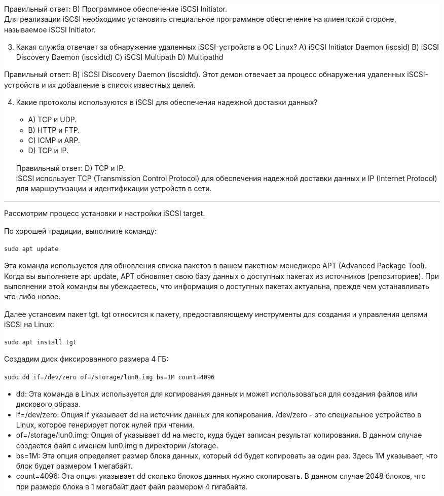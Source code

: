    Правильный ответ: B) Программное обеспечение iSCSI Initiator.  
   Для реализации iSCSI необходимо установить специальное программное обеспечение на клиентской стороне, называемое iSCSI Initiator.

3.  Какая служба отвечает за обнаружение удаленных iSCSI-устройств в ОС Linux?
   A) iSCSI Initiator Daemon (iscsid)
   B) iSCSI Discovery Daemon (iscsidtd)
   C) iSCSI Multipath
   D) Multipathd

Правильный ответ: B) iSCSI Discovery Daemon (iscsidtd). Этот демон отвечает за процесс обнаружения удаленных iSCSI-устройств и их добавление в список известных целей.

4. Какие протоколы используются в iSCSI для обеспечения надежной доставки данных?
   - A) TCP и UDP.
   - B) HTTP и FTP.
   - C) ICMP и ARP.
   - D) TCP и IP.

   Правильный ответ: D) TCP и IP.  
   iSCSI использует TCP (Transmission Control Protocol) для обеспечения надежной доставки данных и IP (Internet Protocol) для маршрутизации и идентификации устройств в сети.

___


Рассмотрим процесс установки и настройки iSCSI target.

По хорошей традиции, выполните команду:

```
sudo apt update
```

Эта команда используется для обновления списка пакетов в вашем пакетном менеджере APT (Advanced Package Tool). Когда вы выполняете apt update, APT обновляет свою базу данных о доступных пакетах из источников (репозиториев). При выполнении этой команды вы убеждаетесь, что информация о доступных пакетах актуальна, прежде чем устанавливать что-либо новое.

Далее установим пакет tgt. tgt относится к пакету, предоставляющему инструменты для создания и управления целями iSCSI на Linux:

```
sudo apt install tgt

```

Создадим диск фиксированного размера 4 ГБ:

```
sudo dd if=/dev/zero of=/storage/lun0.img bs=1M count=4096
```

- dd: Эта команда в Linux используется для копирования данных и может использоваться для создания файлов или дискового образа.
- if=/dev/zero: Опция if указывает dd на источник данных для копирования. /dev/zero - это специальное устройство в Linux, которое генерирует поток нулей при чтении.
- of=/storage/lun0.img: Опция of указывает dd на место, куда будет записан результат копирования. В данном случае создается файл с именем lun0.img в директории /storage.
- bs=1M: Эта опция определяет размер блока данных, который dd будет копировать за один раз. Здесь 1M указывает, что блок будет размером 1 мегабайт.
- count=4096: Эта опция указывает dd сколько блоков данных нужно скопировать. В данном случае 2048 блоков, что при размере блока в 1 мегабайт дает файл размером 4 гигабайта.
